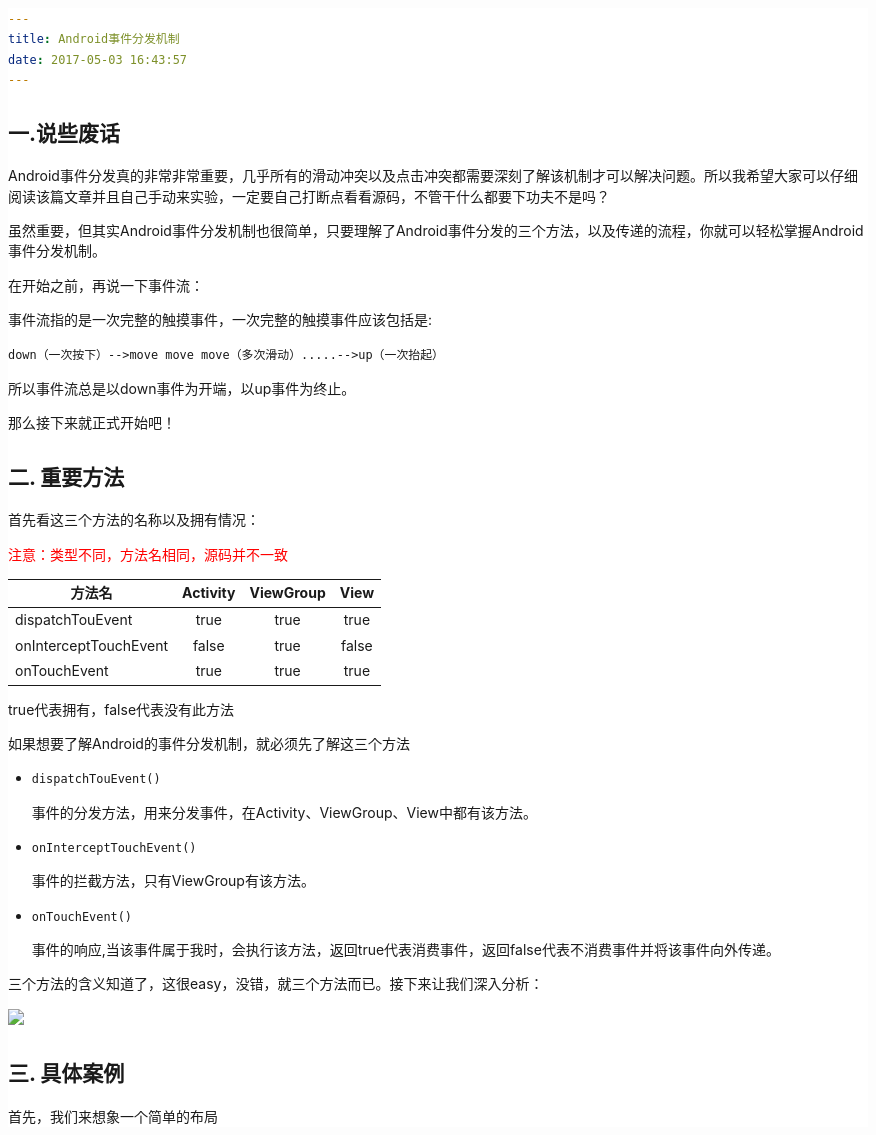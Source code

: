 ```yaml
---
title: Android事件分发机制
date: 2017-05-03 16:43:57
---
```

## 一.说些废话
Android事件分发真的非常非常重要，几乎所有的滑动冲突以及点击冲突都需要深刻了解该机制才可以解决问题。所以我希望大家可以仔细阅读该篇文章并且自己手动来实验，一定要自己打断点看看源码，不管干什么都要下功夫不是吗？    

虽然重要，但其实Android事件分发机制也很简单，只要理解了Android事件分发的三个方法，以及传递的流程，你就可以轻松掌握Android事件分发机制。    

在开始之前，再说一下事件流：    

事件流指的是一次完整的触摸事件，一次完整的触摸事件应该包括是:     

`down（一次按下）-->move move move（多次滑动）.....-->up（一次抬起）`      

所以事件流总是以down事件为开端，以up事件为终止。        

那么接下来就正式开始吧！        



## 二. 重要方法
首先看这三个方法的名称以及拥有情况：         

<font color='red'>注意：类型不同，方法名相同，源码并不一致</font>     
       

| 方法名                    | Activity   |  ViewGroup |  View     |
| ----------------------    | :----:     | :----:     | :----:   |
|  dispatchTouEvent         | true       |   true     |  true    |
| onInterceptTouchEvent     |   false    |   true     |  false   |
| onTouchEvent              |   true     |   true     |  true    |
       

true代表拥有，false代表没有此方法     

如果想要了解Android的事件分发机制，就必须先了解这三个方法      


- `dispatchTouEvent()`      

	事件的分发方法，用来分发事件，在Activity、ViewGroup、View中都有该方法。
- `onInterceptTouchEvent()`       

	事件的拦截方法，只有ViewGroup有该方法。
- `onTouchEvent()`      

	事件的响应,当该事件属于我时，会执行该方法，返回true代表消费事件，返回false代表不消费事件并将该事件向外传递。

三个方法的含义知道了，这很easy，没错，就三个方法而已。接下来让我们深入分析：       

![](http://7xvzby.com1.z0.glb.clouddn.com/back_I_begin_zb.jpg)
## 三. 具体案例
首先，我们来想象一个简单的布局             
